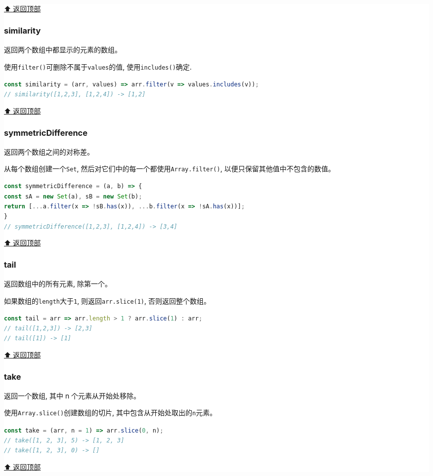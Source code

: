[⬆ 返回顶部](#table-of-contents)

### similarity

返回两个数组中都显示的元素的数组。

使用`filter()`可删除不属于`values`的值, 使用`includes()`确定.

```js
const similarity = (arr, values) => arr.filter(v => values.includes(v));
// similarity([1,2,3], [1,2,4]) -> [1,2]
```

[⬆ 返回顶部](#table-of-contents)

### symmetricDifference

返回两个数组之间的对称差。

从每个数组创建一个`Set`, 然后对它们中的每一个都使用`Array.filter()`, 以便只保留其他值中不包含的数值。

```js
const symmetricDifference = (a, b) => {
const sA = new Set(a), sB = new Set(b);
return [...a.filter(x => !sB.has(x)), ...b.filter(x => !sA.has(x))];
}
// symmetricDifference([1,2,3], [1,2,4]) -> [3,4]
```

[⬆ 返回顶部](#table-of-contents)

### tail

返回数组中的所有元素, 除第一个。

如果数组的`length`大于`1`, 则返回`arr.slice(1)`, 否则返回整个数组。

```js
const tail = arr => arr.length > 1 ? arr.slice(1) : arr;
// tail([1,2,3]) -> [2,3]
// tail([1]) -> [1]
```

[⬆ 返回顶部](#table-of-contents)

### take

返回一个数组, 其中 n 个元素从开始处移除。

使用`Array.slice()`创建数组的切片, 其中包含从开始处取出的`n`元素。

```js
const take = (arr, n = 1) => arr.slice(0, n);
// take([1, 2, 3], 5) -> [1, 2, 3]
// take([1, 2, 3], 0) -> []
```

[⬆ 返回顶部](#table-of-contents)
